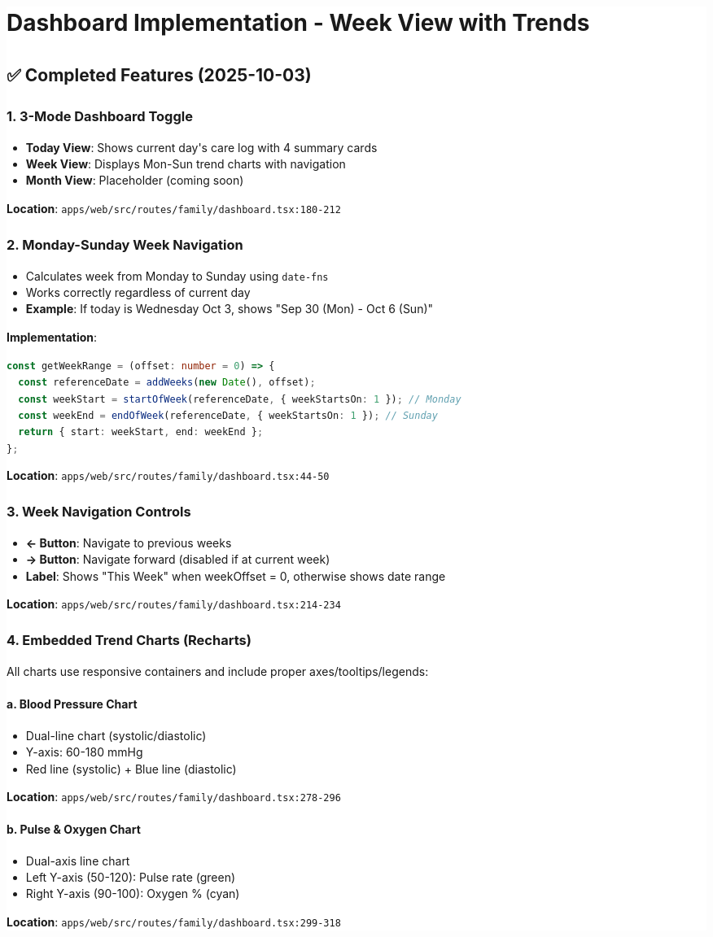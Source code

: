 # Dashboard Implementation - Week View with Trends

## ✅ Completed Features (2025-10-03)

### 1. **3-Mode Dashboard Toggle**
- **Today View**: Shows current day's care log with 4 summary cards
- **Week View**: Displays Mon-Sun trend charts with navigation
- **Month View**: Placeholder (coming soon)

**Location**: `apps/web/src/routes/family/dashboard.tsx:180-212`

### 2. **Monday-Sunday Week Navigation**
- Calculates week from Monday to Sunday using `date-fns`
- Works correctly regardless of current day
- **Example**: If today is Wednesday Oct 3, shows "Sep 30 (Mon) - Oct 6 (Sun)"

**Implementation**:
```typescript
const getWeekRange = (offset: number = 0) => {
  const referenceDate = addWeeks(new Date(), offset);
  const weekStart = startOfWeek(referenceDate, { weekStartsOn: 1 }); // Monday
  const weekEnd = endOfWeek(referenceDate, { weekStartsOn: 1 }); // Sunday
  return { start: weekStart, end: weekEnd };
};
```

**Location**: `apps/web/src/routes/family/dashboard.tsx:44-50`

### 3. **Week Navigation Controls**
- **← Button**: Navigate to previous weeks
- **→ Button**: Navigate forward (disabled if at current week)
- **Label**: Shows "This Week" when weekOffset = 0, otherwise shows date range

**Location**: `apps/web/src/routes/family/dashboard.tsx:214-234`

### 4. **Embedded Trend Charts (Recharts)**
All charts use responsive containers and include proper axes/tooltips/legends:

#### a. Blood Pressure Chart
- Dual-line chart (systolic/diastolic)
- Y-axis: 60-180 mmHg
- Red line (systolic) + Blue line (diastolic)

**Location**: `apps/web/src/routes/family/dashboard.tsx:278-296`

#### b. Pulse & Oxygen Chart
- Dual-axis line chart
- Left Y-axis (50-120): Pulse rate (green)
- Right Y-axis (90-100): Oxygen % (cyan)

**Location**: `apps/web/src/routes/family/dashboard.tsx:299-318`
